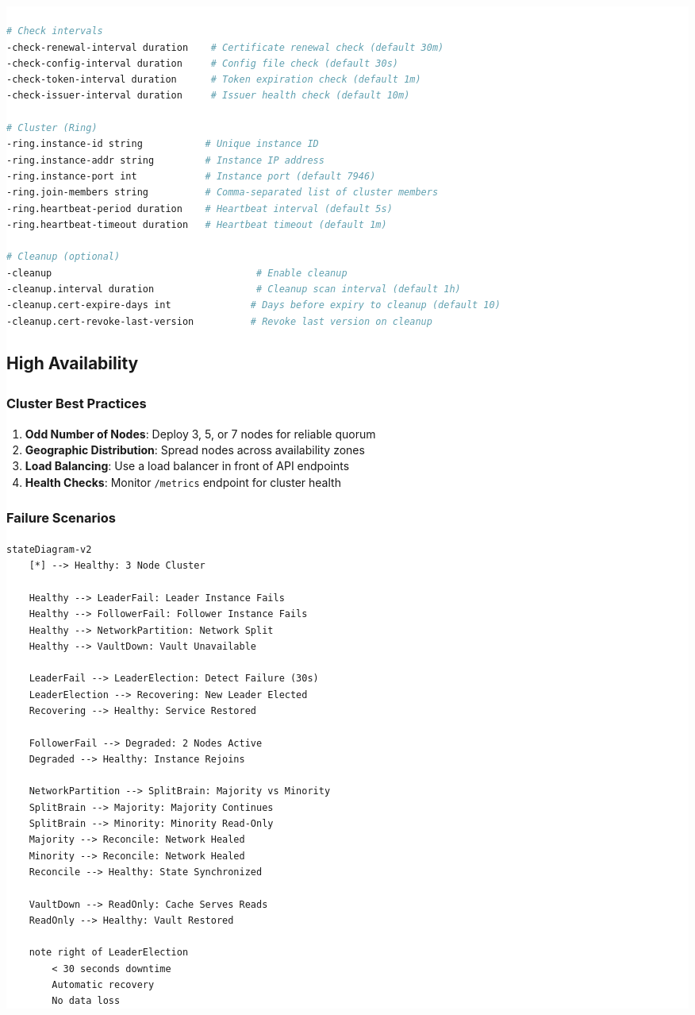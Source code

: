 ```bash

# Check intervals
-check-renewal-interval duration    # Certificate renewal check (default 30m)
-check-config-interval duration     # Config file check (default 30s)
-check-token-interval duration      # Token expiration check (default 1m)
-check-issuer-interval duration     # Issuer health check (default 10m)

# Cluster (Ring)
-ring.instance-id string           # Unique instance ID
-ring.instance-addr string         # Instance IP address
-ring.instance-port int            # Instance port (default 7946)
-ring.join-members string          # Comma-separated list of cluster members
-ring.heartbeat-period duration    # Heartbeat interval (default 5s)
-ring.heartbeat-timeout duration   # Heartbeat timeout (default 1m)

# Cleanup (optional)
-cleanup                                    # Enable cleanup
-cleanup.interval duration                  # Cleanup scan interval (default 1h)
-cleanup.cert-expire-days int              # Days before expiry to cleanup (default 10)
-cleanup.cert-revoke-last-version          # Revoke last version on cleanup
```

## High Availability

### Cluster Best Practices

1. **Odd Number of Nodes**: Deploy 3, 5, or 7 nodes for reliable quorum
2. **Geographic Distribution**: Spread nodes across availability zones
3. **Load Balancing**: Use a load balancer in front of API endpoints
4. **Health Checks**: Monitor `/metrics` endpoint for cluster health

### Failure Scenarios

```mermaid
stateDiagram-v2
    [*] --> Healthy: 3 Node Cluster
    
    Healthy --> LeaderFail: Leader Instance Fails
    Healthy --> FollowerFail: Follower Instance Fails
    Healthy --> NetworkPartition: Network Split
    Healthy --> VaultDown: Vault Unavailable
    
    LeaderFail --> LeaderElection: Detect Failure (30s)
    LeaderElection --> Recovering: New Leader Elected
    Recovering --> Healthy: Service Restored
    
    FollowerFail --> Degraded: 2 Nodes Active
    Degraded --> Healthy: Instance Rejoins
    
    NetworkPartition --> SplitBrain: Majority vs Minority
    SplitBrain --> Majority: Majority Continues
    SplitBrain --> Minority: Minority Read-Only
    Majority --> Reconcile: Network Healed
    Minority --> Reconcile: Network Healed
    Reconcile --> Healthy: State Synchronized
    
    VaultDown --> ReadOnly: Cache Serves Reads
    ReadOnly --> Healthy: Vault Restored
    
    note right of LeaderElection
        < 30 seconds downtime
        Automatic recovery
        No data loss
```